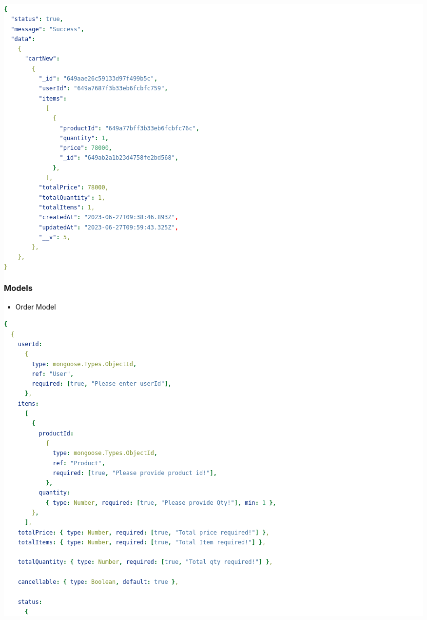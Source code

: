 ```yaml
{
  "status": true,
  "message": "Success",
  "data":
    {
      "cartNew":
        {
          "_id": "649aae26c59133d97f499b5c",
          "userId": "649a7687f3b33eb6fcbfc759",
          "items":
            [
              {
                "productId": "649a77bff3b33eb6fcbfc76c",
                "quantity": 1,
                "price": 78000,
                "_id": "649ab2a1b23d4758fe2bd568",
              },
            ],
          "totalPrice": 78000,
          "totalQuantity": 1,
          "totalItems": 1,
          "createdAt": "2023-06-27T09:38:46.893Z",
          "updatedAt": "2023-06-27T09:59:43.325Z",
          "__v": 5,
        },
    },
}
```

### Models

- Order Model

```yaml
{
  {
    userId:
      {
        type: mongoose.Types.ObjectId,
        ref: "User",
        required: [true, "Please enter userId"],
      },
    items:
      [
        {
          productId:
            {
              type: mongoose.Types.ObjectId,
              ref: "Product",
              required: [true, "Please provide product id!"],
            },
          quantity:
            { type: Number, required: [true, "Please provide Qty!"], min: 1 },
        },
      ],
    totalPrice: { type: Number, required: [true, "Total price required!"] },
    totalItems: { type: Number, required: [true, "Total Item required!"] },

    totalQuantity: { type: Number, required: [true, "Total qty required!"] },

    cancellable: { type: Boolean, default: true },

    status:
      {
```